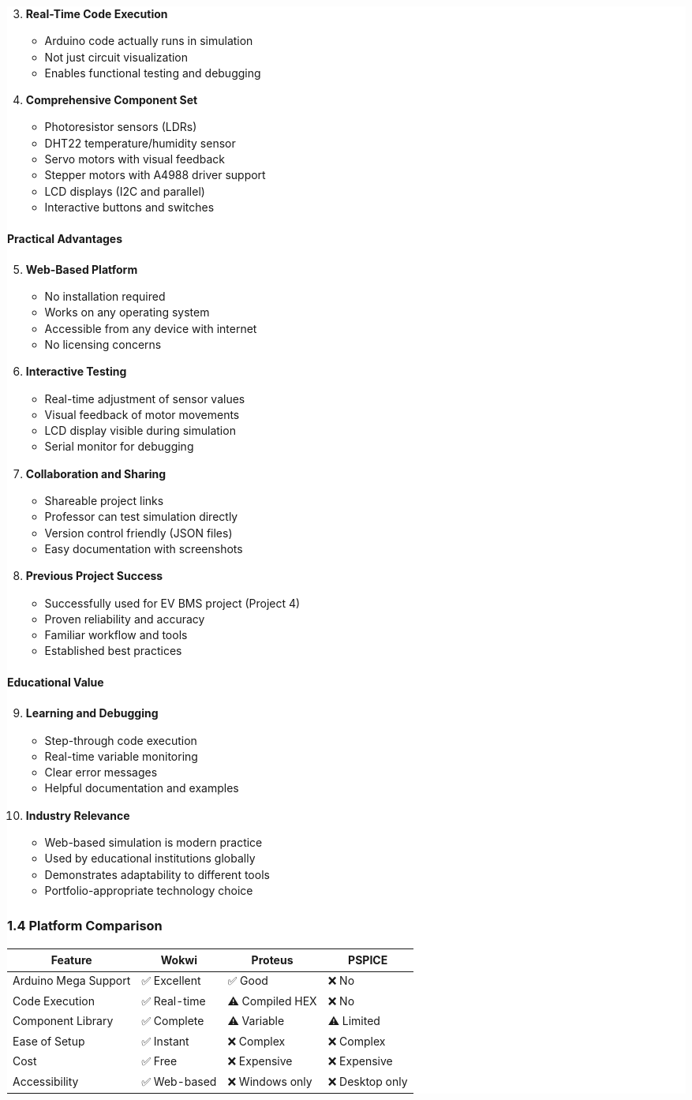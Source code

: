 3. **Real-Time Code Execution**
   - Arduino code actually runs in simulation
   - Not just circuit visualization
   - Enables functional testing and debugging

4. **Comprehensive Component Set**
   - Photoresistor sensors (LDRs)
   - DHT22 temperature/humidity sensor
   - Servo motors with visual feedback
   - Stepper motors with A4988 driver support
   - LCD displays (I2C and parallel)
   - Interactive buttons and switches

#### Practical Advantages
5. **Web-Based Platform**
   - No installation required
   - Works on any operating system
   - Accessible from any device with internet
   - No licensing concerns

6. **Interactive Testing**
   - Real-time adjustment of sensor values
   - Visual feedback of motor movements
   - LCD display visible during simulation
   - Serial monitor for debugging

7. **Collaboration and Sharing**
   - Shareable project links
   - Professor can test simulation directly
   - Version control friendly (JSON files)
   - Easy documentation with screenshots

8. **Previous Project Success**
   - Successfully used for EV BMS project (Project 4)
   - Proven reliability and accuracy
   - Familiar workflow and tools
   - Established best practices

#### Educational Value
9. **Learning and Debugging**
   - Step-through code execution
   - Real-time variable monitoring
   - Clear error messages
   - Helpful documentation and examples

10. **Industry Relevance**
    - Web-based simulation is modern practice
    - Used by educational institutions globally
    - Demonstrates adaptability to different tools
    - Portfolio-appropriate technology choice

### 1.4 Platform Comparison

| Feature | Wokwi | Proteus | PSPICE |
|---------|-------|---------|--------|
| Arduino Mega Support | ✅ Excellent | ✅ Good | ❌ No |
| Code Execution | ✅ Real-time | ⚠️ Compiled HEX | ❌ No |
| Component Library | ✅ Complete | ⚠️ Variable | ⚠️ Limited |
| Ease of Setup | ✅ Instant | ❌ Complex | ❌ Complex |
| Cost | ✅ Free | ❌ Expensive | ❌ Expensive |
| Accessibility | ✅ Web-based | ❌ Windows only | ❌ Desktop only |